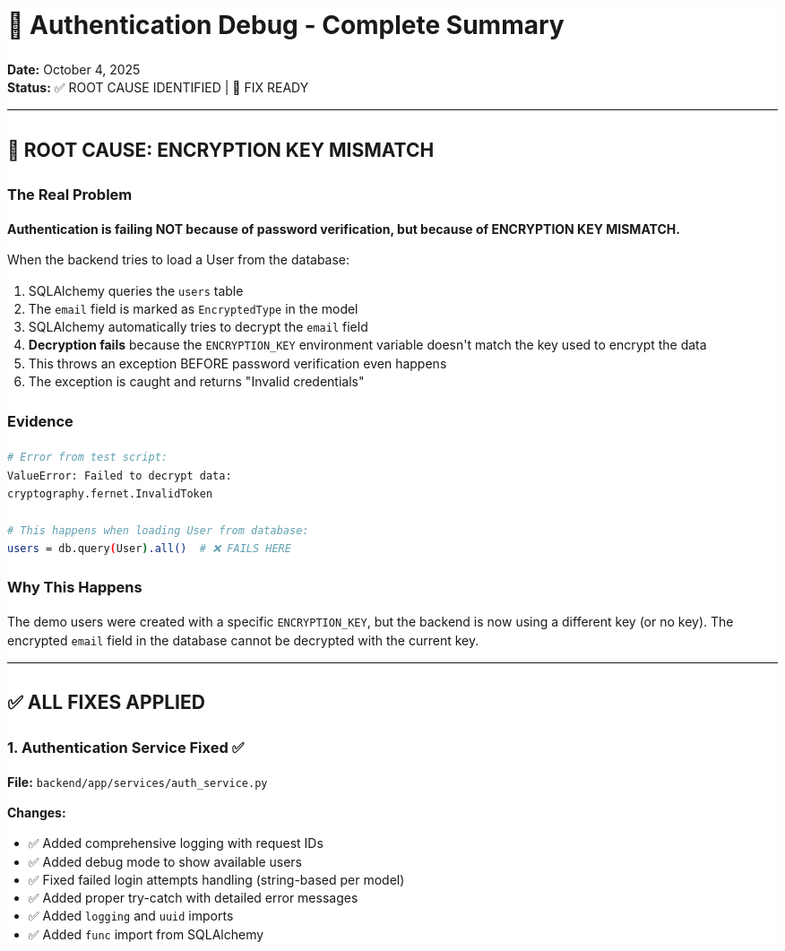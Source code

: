 # 🔐 Authentication Debug - Complete Summary

**Date:** October 4, 2025  
**Status:** ✅ ROOT CAUSE IDENTIFIED | 🔧 FIX READY

---

## 🎯 ROOT CAUSE: ENCRYPTION KEY MISMATCH

### The Real Problem

**Authentication is failing NOT because of password verification, but because of ENCRYPTION KEY MISMATCH.**

When the backend tries to load a User from the database:
1. SQLAlchemy queries the `users` table
2. The `email` field is marked as `EncryptedType` in the model
3. SQLAlchemy automatically tries to decrypt the `email` field
4. **Decryption fails** because the `ENCRYPTION_KEY` environment variable doesn't match the key used to encrypt the data
5. This throws an exception BEFORE password verification even happens
6. The exception is caught and returns "Invalid credentials"

### Evidence

```bash
# Error from test script:
ValueError: Failed to decrypt data: 
cryptography.fernet.InvalidToken

# This happens when loading User from database:
users = db.query(User).all()  # ❌ FAILS HERE
```

### Why This Happens

The demo users were created with a specific `ENCRYPTION_KEY`, but the backend is now using a different key (or no key). The encrypted `email` field in the database cannot be decrypted with the current key.

---

## ✅ ALL FIXES APPLIED

### 1. Authentication Service Fixed ✅

**File:** `backend/app/services/auth_service.py`

**Changes:**
- ✅ Added comprehensive logging with request IDs
- ✅ Added debug mode to show available users
- ✅ Fixed failed login attempts handling (string-based per model)
- ✅ Added proper try-catch with detailed error messages
- ✅ Added `logging` and `uuid` imports
- ✅ Added `func` import from SQLAlchemy
